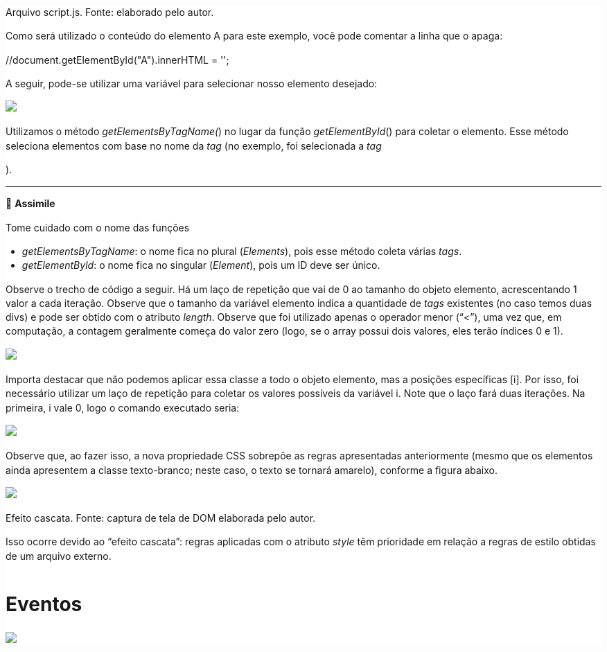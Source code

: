 Arquivo script.js. Fonte: elaborado pelo autor.

Como será utilizado o conteúdo do elemento A para este exemplo, você pode comentar a linha que o apaga:

//document.getElementById("A").innerHTML = '';

A seguir, pode-se utilizar uma variável para selecionar nosso elemento desejado:

[![](https://ampli-images.s3.amazonaws.com/production/e953b7c7-3371-4d6b-a98c-e1dfac786f54/original)](https://ampli-images.s3.amazonaws.com/production/e953b7c7-3371-4d6b-a98c-e1dfac786f54/original)

Utilizamos o método _getElementsByTagName(_) no lugar da função _getElementById_() para coletar o elemento. Esse método seleciona elementos com base no nome da _tag_ (no exemplo, foi selecionada a _tag_ <div>).

______

🔁 **Assimile**

Tome cuidado com o nome das funções

- _getElementsByTagName_: o nome fica no plural (_Elements_), pois esse método coleta várias _tags_.
- _getElementByld_: o nome fica no singular (_Element_), pois um ID deve ser único.

Observe o trecho de código a seguir. Há um laço de repetição que vai de 0 ao tamanho do objeto elemento, acrescentando 1 valor a cada iteração. Observe que o tamanho da variável elemento indica a quantidade de _tags_ existentes (no caso temos duas divs) e pode ser obtido com o atributo _length_. Observe que foi utilizado apenas o operador menor (“<”), uma vez que, em computação, a contagem geralmente começa do valor zero (logo, se o array possui dois valores, eles terão índices 0 e 1).

[![](https://ampli-images.s3.amazonaws.com/production/4e048dc2-1ca4-4512-951e-4f62b07152f7/original)](https://ampli-images.s3.amazonaws.com/production/4e048dc2-1ca4-4512-951e-4f62b07152f7/original)

Importa destacar que não podemos aplicar essa classe a todo o objeto elemento, mas a posições específicas [i]. Por isso, foi necessário utilizar um laço de repetição para coletar os valores possíveis da variável i. Note que o laço fará duas iterações. Na primeira, i vale 0, logo o comando executado seria:

[![](https://ampli-images.s3.amazonaws.com/production/f3e91bdb-e552-42c3-92c8-261a19fbc2dd/original)](https://ampli-images.s3.amazonaws.com/production/f3e91bdb-e552-42c3-92c8-261a19fbc2dd/original)

Observe que, ao fazer isso, a nova propriedade CSS sobrepõe as regras apresentadas anteriormente (mesmo que os elementos ainda apresentem a classe texto-branco; neste caso, o texto se tornará amarelo), conforme a figura abaixo.

[![](https://ampli-images.s3.amazonaws.com/production/1a8f9528-a98e-4a1c-99f9-d82001865f3f/original)](https://ampli-images.s3.amazonaws.com/production/1a8f9528-a98e-4a1c-99f9-d82001865f3f/original)

Efeito cascata. Fonte: captura de tela de DOM elaborada pelo autor.

Isso ocorre devido ao “efeito cascata”: regras aplicadas com o atributo _style_ têm prioridade em relação a regras de estilo obtidas de um arquivo externo.

# **Eventos**

[![](https://ampli-images.s3.amazonaws.com/production/48bf730d-9c94-47c7-8444-5fb6bd1e594c/original)](https://ampli-images.s3.amazonaws.com/production/48bf730d-9c94-47c7-8444-5fb6bd1e594c/original)
